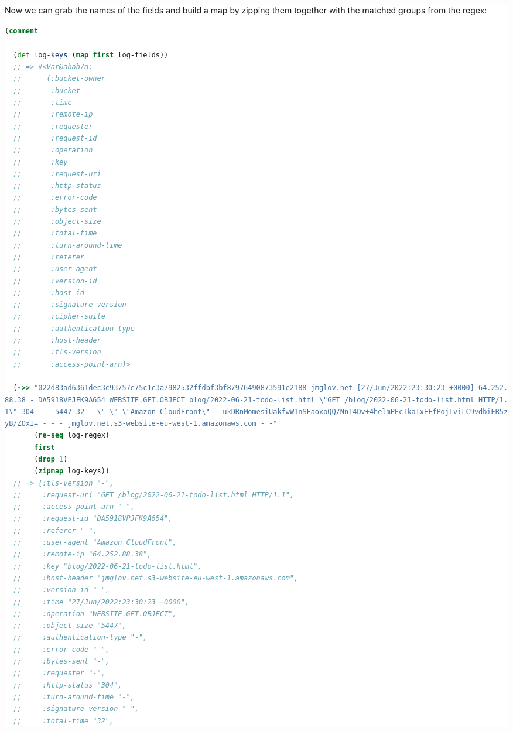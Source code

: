 Now we can grab the names of the fields and build a map by zipping them together
with the matched groups from the regex:

``` clojure
(comment

  (def log-keys (map first log-fields))
  ;; => #<Var@abab7a:
  ;;      (:bucket-owner
  ;;       :bucket
  ;;       :time
  ;;       :remote-ip
  ;;       :requester
  ;;       :request-id
  ;;       :operation
  ;;       :key
  ;;       :request-uri
  ;;       :http-status
  ;;       :error-code
  ;;       :bytes-sent
  ;;       :object-size
  ;;       :total-time
  ;;       :turn-around-time
  ;;       :referer
  ;;       :user-agent
  ;;       :version-id
  ;;       :host-id
  ;;       :signature-version
  ;;       :cipher-suite
  ;;       :authentication-type
  ;;       :host-header
  ;;       :tls-version
  ;;       :access-point-arn)>

  (->> "022d83ad6361dec3c93757e75c1c3a7982532ffdbf3bf87976490873591e2188 jmglov.net [27/Jun/2022:23:30:23 +0000] 64.252.88.38 - DA5918VPJFK9A654 WEBSITE.GET.OBJECT blog/2022-06-21-todo-list.html \"GET /blog/2022-06-21-todo-list.html HTTP/1.1\" 304 - - 5447 32 - \"-\" \"Amazon CloudFront\" - ukDRnMomesiUakfwW1nSFaoxoQQ/Nn14Dv+4helmPEcIkaIxEFfPojLviLC9vdbiER5zyB/ZOxI= - - - jmglov.net.s3-website-eu-west-1.amazonaws.com - -"
       (re-seq log-regex)
       first
       (drop 1)
       (zipmap log-keys))
  ;; => {:tls-version "-",
  ;;     :request-uri "GET /blog/2022-06-21-todo-list.html HTTP/1.1",
  ;;     :access-point-arn "-",
  ;;     :request-id "DA5918VPJFK9A654",
  ;;     :referer "-",
  ;;     :user-agent "Amazon CloudFront",
  ;;     :remote-ip "64.252.88.38",
  ;;     :key "blog/2022-06-21-todo-list.html",
  ;;     :host-header "jmglov.net.s3-website-eu-west-1.amazonaws.com",
  ;;     :version-id "-",
  ;;     :time "27/Jun/2022:23:30:23 +0000",
  ;;     :operation "WEBSITE.GET.OBJECT",
  ;;     :object-size "5447",
  ;;     :authentication-type "-",
  ;;     :error-code "-",
  ;;     :bytes-sent "-",
  ;;     :requester "-",
  ;;     :http-status "304",
  ;;     :turn-around-time "-",
  ;;     :signature-version "-",
  ;;     :total-time "32",
```